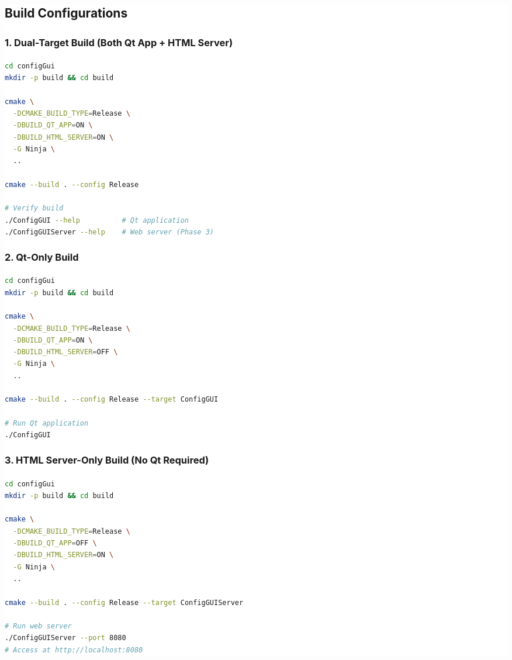 ## Build Configurations

### 1. Dual-Target Build (Both Qt App + HTML Server)

```bash
cd configGui
mkdir -p build && cd build

cmake \
  -DCMAKE_BUILD_TYPE=Release \
  -DBUILD_QT_APP=ON \
  -DBUILD_HTML_SERVER=ON \
  -G Ninja \
  ..

cmake --build . --config Release

# Verify build
./ConfigGUI --help          # Qt application
./ConfigGUIServer --help    # Web server (Phase 3)
```

### 2. Qt-Only Build

```bash
cd configGui
mkdir -p build && cd build

cmake \
  -DCMAKE_BUILD_TYPE=Release \
  -DBUILD_QT_APP=ON \
  -DBUILD_HTML_SERVER=OFF \
  -G Ninja \
  ..

cmake --build . --config Release --target ConfigGUI

# Run Qt application
./ConfigGUI
```

### 3. HTML Server-Only Build (No Qt Required)

```bash
cd configGui
mkdir -p build && cd build

cmake \
  -DCMAKE_BUILD_TYPE=Release \
  -DBUILD_QT_APP=OFF \
  -DBUILD_HTML_SERVER=ON \
  -G Ninja \
  ..

cmake --build . --config Release --target ConfigGUIServer

# Run web server
./ConfigGUIServer --port 8080
# Access at http://localhost:8080
```
